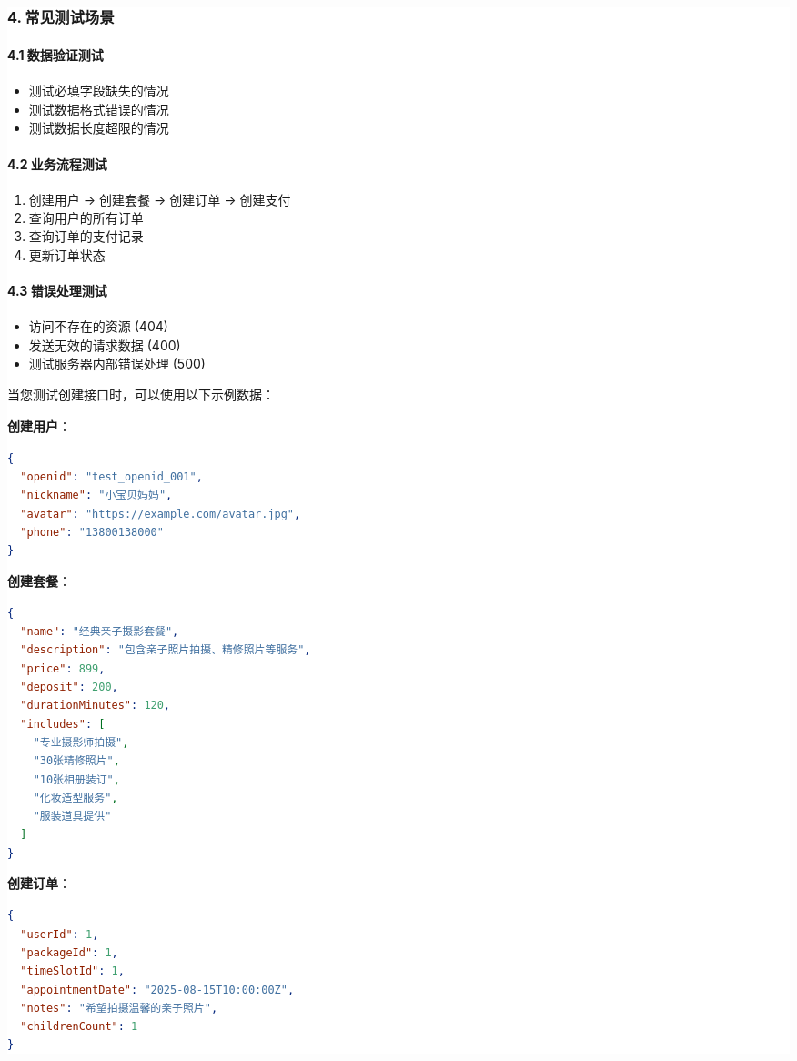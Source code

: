 ### 4. 常见测试场景

#### 4.1 数据验证测试
- 测试必填字段缺失的情况
- 测试数据格式错误的情况
- 测试数据长度超限的情况

#### 4.2 业务流程测试
1. 创建用户 → 创建套餐 → 创建订单 → 创建支付
2. 查询用户的所有订单
3. 查询订单的支付记录
4. 更新订单状态

#### 4.3 错误处理测试
- 访问不存在的资源 (404)
- 发送无效的请求数据 (400)
- 测试服务器内部错误处理 (500)

当您测试创建接口时，可以使用以下示例数据：

**创建用户**：
```json
{
  "openid": "test_openid_001",
  "nickname": "小宝贝妈妈",
  "avatar": "https://example.com/avatar.jpg",
  "phone": "13800138000"
}
```

**创建套餐**：
```json
{
  "name": "经典亲子摄影套餐",
  "description": "包含亲子照片拍摄、精修照片等服务",
  "price": 899,
  "deposit": 200,
  "durationMinutes": 120,
  "includes": [
    "专业摄影师拍摄",
    "30张精修照片",
    "10张相册装订",
    "化妆造型服务",
    "服装道具提供"
  ]
}
```

**创建订单**：
```json
{
  "userId": 1,
  "packageId": 1,
  "timeSlotId": 1,
  "appointmentDate": "2025-08-15T10:00:00Z",
  "notes": "希望拍摄温馨的亲子照片",
  "childrenCount": 1
}
```

